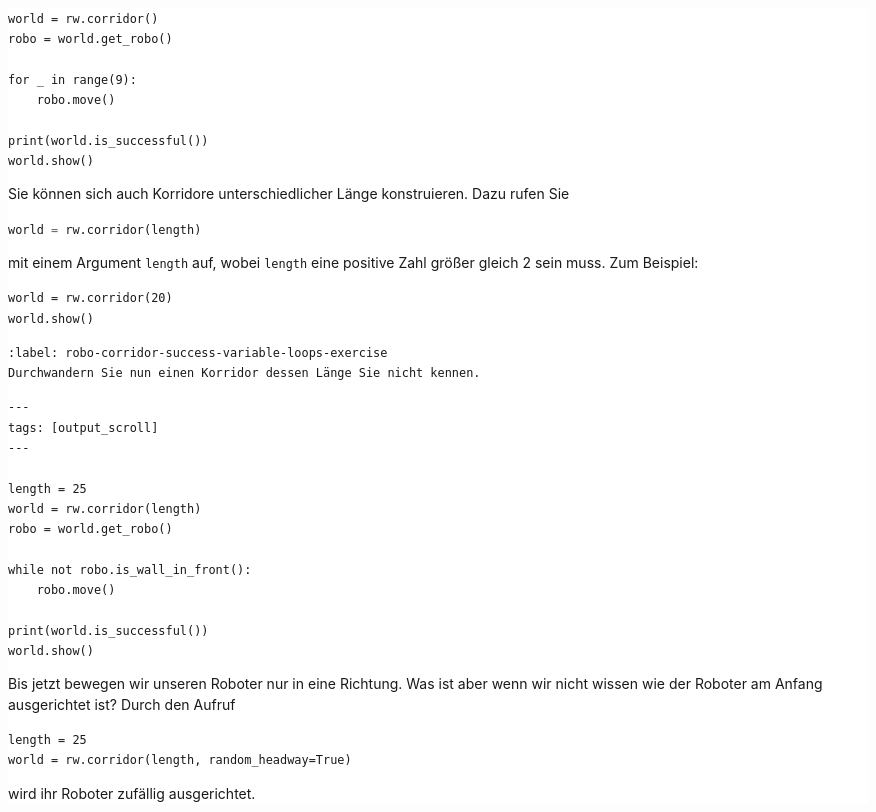 ```{code-cell} python3
world = rw.corridor()
robo = world.get_robo()

for _ in range(9):
    robo.move()

print(world.is_successful())
world.show()
```

Sie können sich auch Korridore unterschiedlicher Länge konstruieren.
Dazu rufen Sie 

```python
world = rw.corridor(length)
```

mit einem Argument ``length`` auf, wobei ``length`` eine positive Zahl größer gleich 2 sein muss.
Zum Beispiel:

```{code-cell} python3
world = rw.corridor(20)
world.show()
```

```{exercise} Durchwandern des variablen Korridors
:label: robo-corridor-success-variable-loops-exercise
Durchwandern Sie nun einen Korridor dessen Länge Sie nicht kennen.
```

```{code-cell} python3
---
tags: [output_scroll]
---

length = 25
world = rw.corridor(length)
robo = world.get_robo()

while not robo.is_wall_in_front():
    robo.move()

print(world.is_successful())
world.show()
```

Bis jetzt bewegen wir unseren Roboter nur in eine Richtung.
Was ist aber wenn wir nicht wissen wie der Roboter am Anfang ausgerichtet ist?
Durch den Aufruf

```{code-cell} python3 
length = 25
world = rw.corridor(length, random_headway=True)
```

wird ihr Roboter zufällig ausgerichtet.
